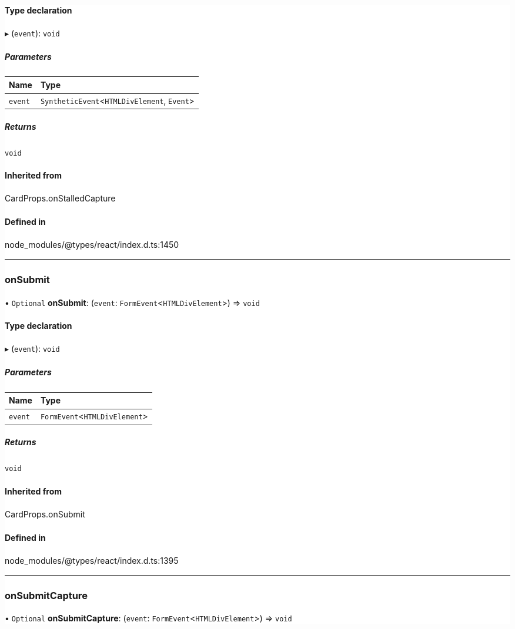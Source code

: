#### Type declaration

▸ (`event`): `void`

##### Parameters

| Name | Type |
| :------ | :------ |
| `event` | `SyntheticEvent`<`HTMLDivElement`, `Event`\> |

##### Returns

`void`

#### Inherited from

CardProps.onStalledCapture

#### Defined in

node_modules/@types/react/index.d.ts:1450

___

### onSubmit

• `Optional` **onSubmit**: (`event`: `FormEvent`<`HTMLDivElement`\>) => `void`

#### Type declaration

▸ (`event`): `void`

##### Parameters

| Name | Type |
| :------ | :------ |
| `event` | `FormEvent`<`HTMLDivElement`\> |

##### Returns

`void`

#### Inherited from

CardProps.onSubmit

#### Defined in

node_modules/@types/react/index.d.ts:1395

___

### onSubmitCapture

• `Optional` **onSubmitCapture**: (`event`: `FormEvent`<`HTMLDivElement`\>) => `void`
